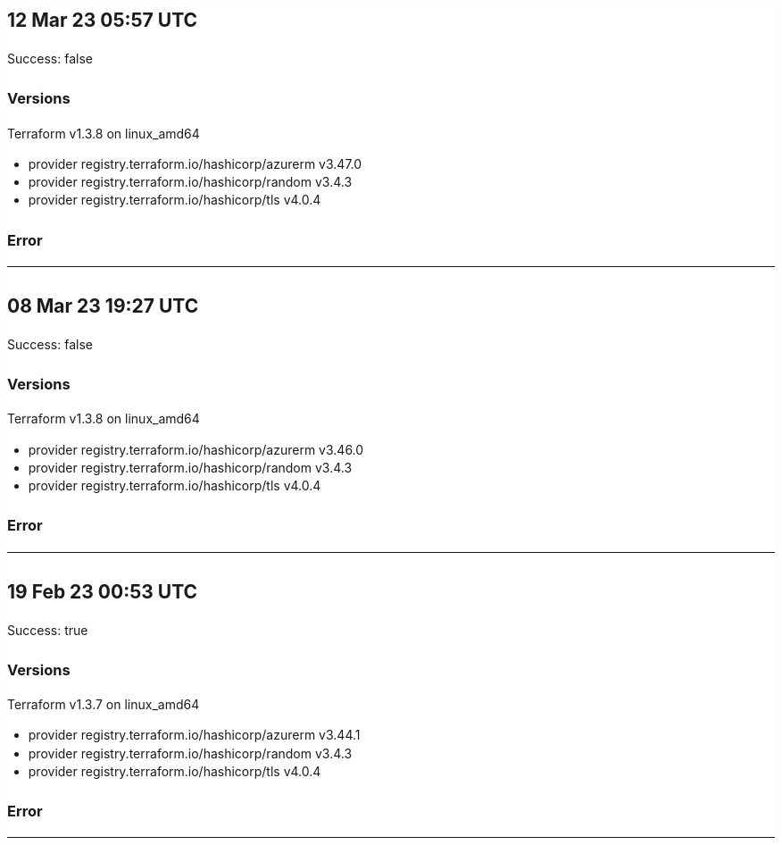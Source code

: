 ## 12 Mar 23 05:57 UTC

Success: false

### Versions

Terraform v1.3.8
on linux_amd64
+ provider registry.terraform.io/hashicorp/azurerm v3.47.0
+ provider registry.terraform.io/hashicorp/random v3.4.3
+ provider registry.terraform.io/hashicorp/tls v4.0.4

### Error



---

## 08 Mar 23 19:27 UTC

Success: false

### Versions

Terraform v1.3.8
on linux_amd64
+ provider registry.terraform.io/hashicorp/azurerm v3.46.0
+ provider registry.terraform.io/hashicorp/random v3.4.3
+ provider registry.terraform.io/hashicorp/tls v4.0.4

### Error



---

## 19 Feb 23 00:53 UTC

Success: true

### Versions

Terraform v1.3.7
on linux_amd64
+ provider registry.terraform.io/hashicorp/azurerm v3.44.1
+ provider registry.terraform.io/hashicorp/random v3.4.3
+ provider registry.terraform.io/hashicorp/tls v4.0.4

### Error



---

